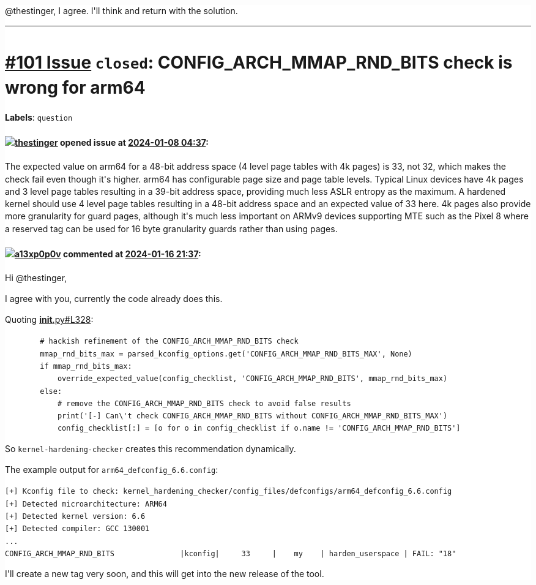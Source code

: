 @thestinger, I agree. I'll think and return with the solution.


-------------------------------------------------------------------------------

# [\#101 Issue](https://github.com/a13xp0p0v/kernel-hardening-checker/issues/101) `closed`: CONFIG_ARCH_MMAP_RND_BITS check is wrong for arm64
**Labels**: `question`


#### <img src="https://avatars.githubusercontent.com/u/1505226?u=0edff17ad0c4acebbd8660dc1854229d526a6dc4&v=4" width="50">[thestinger](https://github.com/thestinger) opened issue at [2024-01-08 04:37](https://github.com/a13xp0p0v/kernel-hardening-checker/issues/101):

The expected value on arm64 for a 48-bit address space (4 level page tables with 4k pages) is 33, not 32, which makes the check fail even though it's higher. arm64 has configurable page size and page table levels. Typical Linux devices have 4k pages and 3 level page tables resulting in a 39-bit address space, providing much less ASLR entropy as the maximum. A hardened kernel should use 4 level page tables resulting in a 48-bit address space and an expected value of 33 here. 4k pages also provide more granularity for guard pages, although it's much less important on ARMv9 devices supporting MTE such as the Pixel 8 where a reserved tag can be used for 16 byte granularity guards rather than using pages.

#### <img src="https://avatars.githubusercontent.com/u/1419667?u=de82e29061c3ef5f1c19f95528f8a82b08051fd2&v=4" width="50">[a13xp0p0v](https://github.com/a13xp0p0v) commented at [2024-01-16 21:37](https://github.com/a13xp0p0v/kernel-hardening-checker/issues/101#issuecomment-1894555189):

Hi @thestinger,

I agree with you, currently the code already does this.

Quoting [__init__.py#L328](https://github.com/a13xp0p0v/kernel-hardening-checker/blob/master/kernel_hardening_checker/__init__.py#L328):
```
        # hackish refinement of the CONFIG_ARCH_MMAP_RND_BITS check
        mmap_rnd_bits_max = parsed_kconfig_options.get('CONFIG_ARCH_MMAP_RND_BITS_MAX', None)
        if mmap_rnd_bits_max:
            override_expected_value(config_checklist, 'CONFIG_ARCH_MMAP_RND_BITS', mmap_rnd_bits_max)
        else:
            # remove the CONFIG_ARCH_MMAP_RND_BITS check to avoid false results
            print('[-] Can\'t check CONFIG_ARCH_MMAP_RND_BITS without CONFIG_ARCH_MMAP_RND_BITS_MAX')
            config_checklist[:] = [o for o in config_checklist if o.name != 'CONFIG_ARCH_MMAP_RND_BITS']
```
So `kernel-hardening-checker` creates this recommendation dynamically.

The example output for `arm64_defconfig_6.6.config`:
```
[+] Kconfig file to check: kernel_hardening_checker/config_files/defconfigs/arm64_defconfig_6.6.config
[+] Detected microarchitecture: ARM64
[+] Detected kernel version: 6.6
[+] Detected compiler: GCC 130001
...
CONFIG_ARCH_MMAP_RND_BITS               |kconfig|     33     |    my    | harden_userspace | FAIL: "18"
```
I'll create a new tag very soon, and this will get into the new release of the tool.
